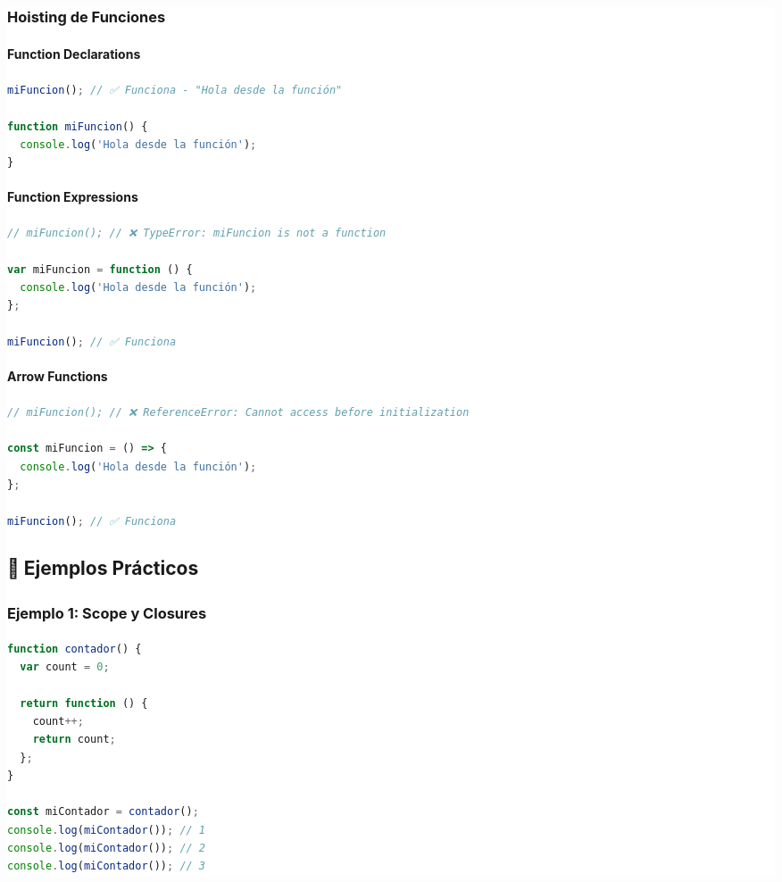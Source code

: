 ### Hoisting de Funciones

#### Function Declarations

```javascript
miFuncion(); // ✅ Funciona - "Hola desde la función"

function miFuncion() {
  console.log('Hola desde la función');
}
```

#### Function Expressions

```javascript
// miFuncion(); // ❌ TypeError: miFuncion is not a function

var miFuncion = function () {
  console.log('Hola desde la función');
};

miFuncion(); // ✅ Funciona
```

#### Arrow Functions

```javascript
// miFuncion(); // ❌ ReferenceError: Cannot access before initialization

const miFuncion = () => {
  console.log('Hola desde la función');
};

miFuncion(); // ✅ Funciona
```

## 📝 Ejemplos Prácticos

### Ejemplo 1: Scope y Closures

```javascript
function contador() {
  var count = 0;

  return function () {
    count++;
    return count;
  };
}

const miContador = contador();
console.log(miContador()); // 1
console.log(miContador()); // 2
console.log(miContador()); // 3
```
